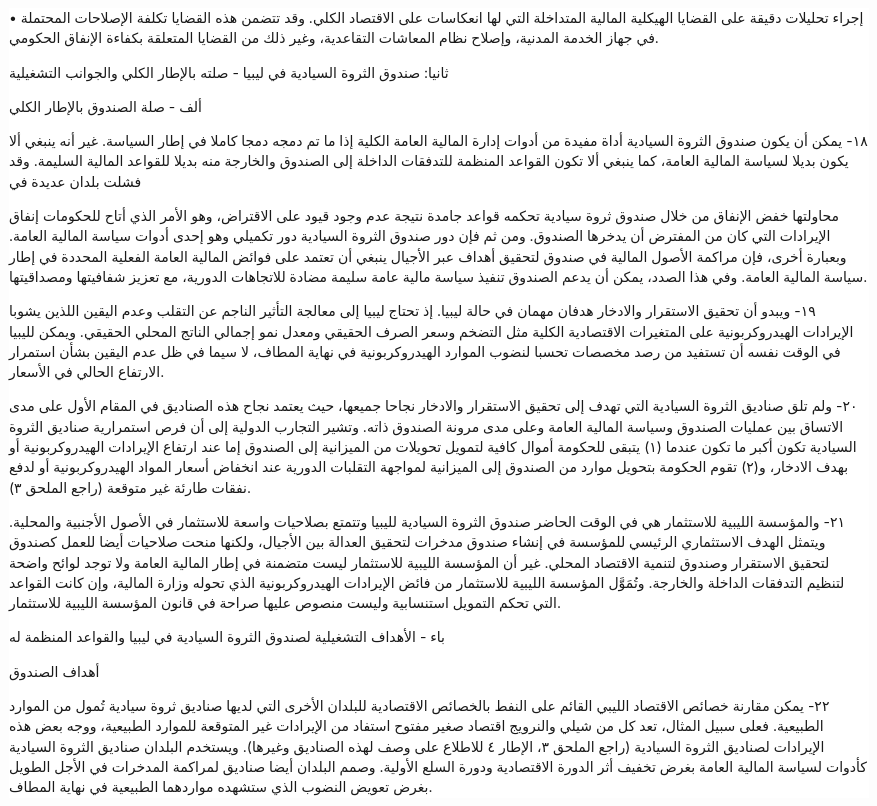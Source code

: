 • إجراء تحليلات دقيقة على القضايا الهيكلية المالية المتداخلة التي لها انعكاسات على الاقتصاد الكلي. وقد
تتضمن هذه القضايا تكلفة الإصلاحات المحتملة في جهاز الخدمة المدنية، وإصلاح نظام المعاشات التقاعدية،
وغير ذلك من القضايا المتعلقة بكفاءة الإنفاق الحكومي.

ثانيا: صندوق الثروة السيادية في ليبيا - صلته بالإطار الكلي والجوانب التشغيلية

ألف - صلة الصندوق بالإطار الكلي

١٨- يمكن أن يكون صندوق الثروة السيادية أداة مفيدة من أدوات إدارة المالية العامة الكلية إذا ما تم دمجه
دمجا كاملا في إطار السياسة. غير أنه ينبغي ألا يكون بديلا لسياسة المالية العامة، كما ينبغي ألا تكون القواعد
المنظمة للتدفقات الداخلة إلى الصندوق والخارجة منه بديلا للقواعد المالية السليمة. وقد فشلت بلدان عديدة في


محاولتها خفض الإنفاق من خلال صندوق ثروة سيادية تحكمه قواعد جامدة نتيجة عدم وجود قيود على الاقتراض، وهو الأمر الذي أتاح للحكومات إنفاق الإيرادات التي كان من المفترض أن يدخرها الصندوق. ومن ثم فإن دور صندوق الثروة السيادية دور تكميلي وهو إحدى أدوات سياسة المالية العامة. وبعبارة أخرى، فإن مراكمة الأصول المالية في صندوق لتحقيق أهداف عبر الأجيال ينبغي أن تعتمد على فوائض المالية العامة الفعلية المحددة في إطار سياسة المالية العامة. وفي هذا الصدد، يمكن أن يدعم الصندوق تنفيذ سياسة مالية عامة سليمة مضادة للاتجاهات الدورية، مع تعزيز شفافيتها ومصداقيتها.

١٩- ويبدو أن تحقيق الاستقرار والادخار هدفان مهمان في حالة ليبيا. إذ تحتاج ليبيا إلى معالجة التأثير الناجم عن التقلب وعدم اليقين اللذين يشوبا الإيرادات الهيدروكربونية على المتغيرات الاقتصادية الكلية مثل التضخم وسعر الصرف الحقيقي ومعدل نمو إجمالي الناتج المحلي الحقيقي. ويمكن لليبيا في الوقت نفسه أن تستفيد من رصد مخصصات تحسبا لنضوب الموارد الهيدروكربونية في نهاية المطاف، لا سيما في ظل عدم اليقين بشأن استمرار الارتفاع الحالي في الأسعار.

٢٠- ولم تلق صناديق الثروة السيادية التي تهدف إلى تحقيق الاستقرار والادخار نجاحا جميعها، حيث يعتمد نجاح هذه الصناديق في المقام الأول على مدى الاتساق بين عمليات الصندوق وسياسة المالية العامة وعلى مدى مرونة الصندوق ذاته. وتشير التجارب الدولية إلى أن فرص استمرارية صناديق الثروة السيادية تكون أكبر ما تكون عندما (١) يتبقى للحكومة أموال كافية لتمويل تحويلات من الميزانية إلى الصندوق إما عند ارتفاع الإيرادات الهيدروكربونية أو بهدف الادخار، و(٢) تقوم الحكومة بتحويل موارد من الصندوق إلى الميزانية لمواجهة التقلبات الدورية عند انخفاض أسعار المواد الهيدروكربونية أو لدفع نفقات طارئة غير متوقعة (راجع الملحق ٣).

٢١- والمؤسسة الليبية للاستثمار هي في الوقت الحاضر صندوق الثروة السيادية لليبيا وتتمتع بصلاحيات واسعة للاستثمار في الأصول الأجنبية والمحلية. ويتمثل الهدف الاستثماري الرئيسي للمؤسسة في إنشاء صندوق مدخرات لتحقيق العدالة بين الأجيال، ولكنها منحت صلاحيات أيضا للعمل كصندوق لتحقيق الاستقرار وصندوق لتنمية الاقتصاد المحلي. غير أن المؤسسة الليبية للاستثمار ليست متضمنة في إطار المالية العامة ولا توجد لوائح واضحة لتنظيم التدفقات الداخلة والخارجة. وتُمَوَّل المؤسسة الليبية للاستثمار من فائض الإيرادات الهيدروكربونية الذي تحوله وزارة المالية، وإن كانت القواعد التي تحكم التمويل استنسابية وليست منصوص عليها صراحة في قانون المؤسسة الليبية للاستثمار.

باء - الأهداف التشغيلية لصندوق الثروة السيادية في ليبيا والقواعد المنظمة له

أهداف الصندوق

٢٢- يمكن مقارنة خصائص الاقتصاد الليبي القائم على النفط بالخصائص الاقتصادية للبلدان الأخرى التي لديها صناديق ثروة سيادية تُمول من الموارد الطبيعية. فعلى سبيل المثال، تعد كل من شيلي والنرويج اقتصاد صغير مفتوح استفاد من الإيرادات غير المتوقعة للموارد الطبيعية، ووجه بعض هذه الإيرادات لصناديق الثروة السيادية (راجع الملحق ٣، الإطار ٤ للاطلاع على وصف لهذه الصناديق وغيرها). ويستخدم البلدان صناديق الثروة السيادية كأدوات لسياسة المالية العامة بغرض تخفيف أثر الدورة الاقتصادية ودورة السلع الأولية. وصمم البلدان أيضا صناديق لمراكمة المدخرات في الأجل الطويل بغرض تعويض النضوب الذي ستشهده مواردهما الطبيعية في نهاية المطاف.
